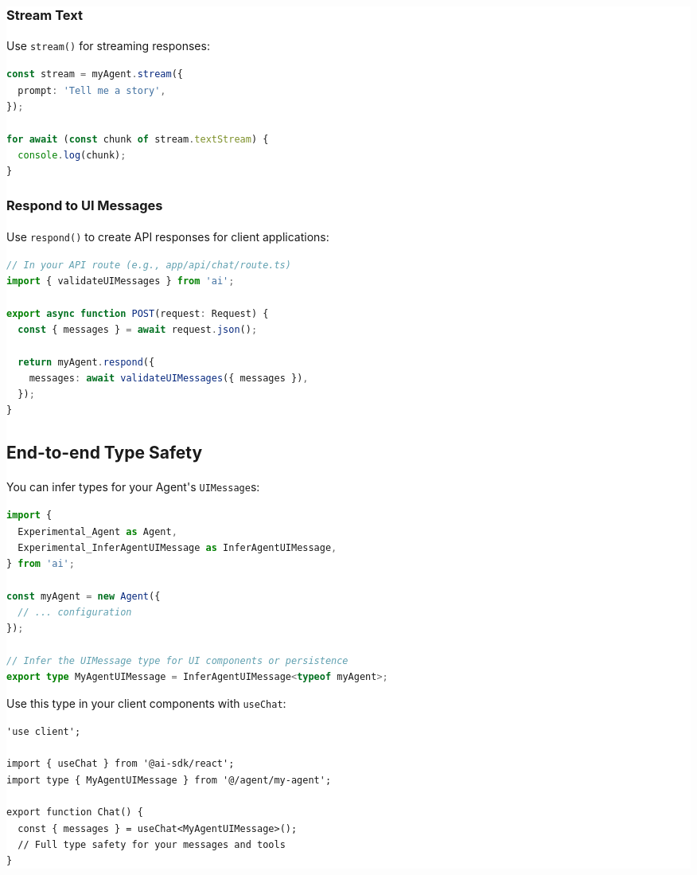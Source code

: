 ### Stream Text

Use `stream()` for streaming responses:

```ts
const stream = myAgent.stream({
  prompt: 'Tell me a story',
});

for await (const chunk of stream.textStream) {
  console.log(chunk);
}
```

### Respond to UI Messages

Use `respond()` to create API responses for client applications:

```ts
// In your API route (e.g., app/api/chat/route.ts)
import { validateUIMessages } from 'ai';

export async function POST(request: Request) {
  const { messages } = await request.json();

  return myAgent.respond({
    messages: await validateUIMessages({ messages }),
  });
}
```

## End-to-end Type Safety

You can infer types for your Agent's `UIMessage`s:

```ts
import {
  Experimental_Agent as Agent,
  Experimental_InferAgentUIMessage as InferAgentUIMessage,
} from 'ai';

const myAgent = new Agent({
  // ... configuration
});

// Infer the UIMessage type for UI components or persistence
export type MyAgentUIMessage = InferAgentUIMessage<typeof myAgent>;
```

Use this type in your client components with `useChat`:

```tsx filename="components/chat.tsx"
'use client';

import { useChat } from '@ai-sdk/react';
import type { MyAgentUIMessage } from '@/agent/my-agent';

export function Chat() {
  const { messages } = useChat<MyAgentUIMessage>();
  // Full type safety for your messages and tools
}
```
